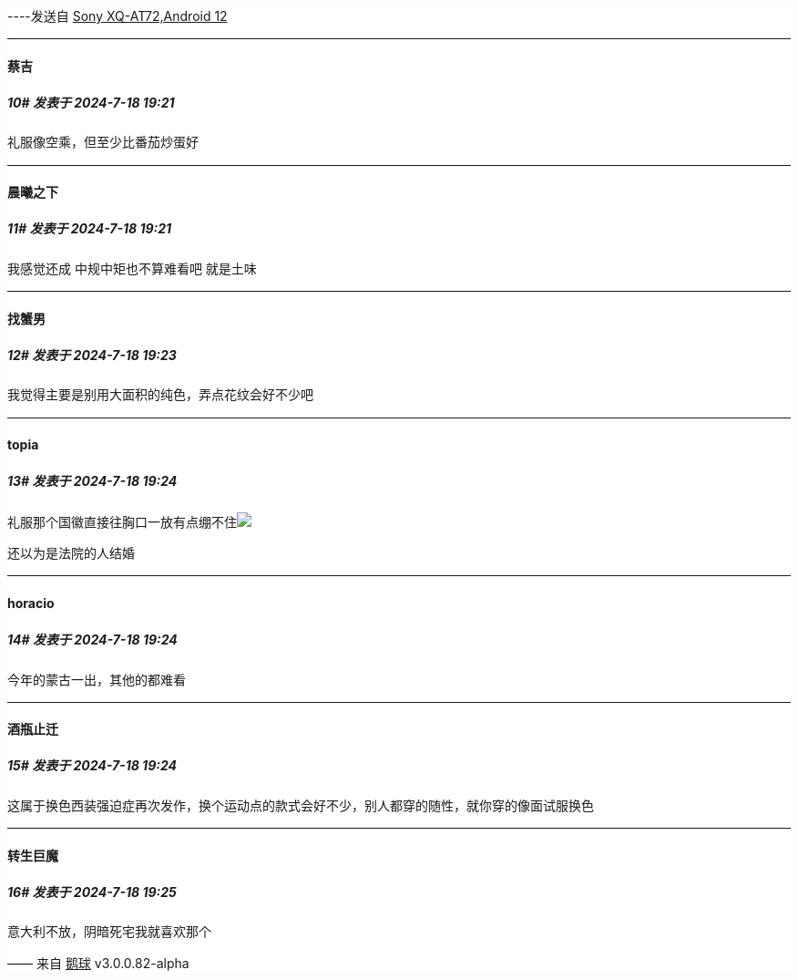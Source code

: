 ----发送自 [Sony XQ-AT72,Android 12](http://stage1.5j4m.com/?1.38)

*****

####  蔡吉  
##### 10#       发表于 2024-7-18 19:21

礼服像空乘，但至少比番茄炒蛋好

*****

####  晨曦之下  
##### 11#       发表于 2024-7-18 19:21

我感觉还成 中规中矩也不算难看吧
就是土味

*****

####  找蟹男  
##### 12#       发表于 2024-7-18 19:23

我觉得主要是别用大面积的纯色，弄点花纹会好不少吧

*****

####  topia  
##### 13#       发表于 2024-7-18 19:24

礼服那个国徽直接往胸口一放有点绷不住<img src="https://static.saraba1st.com/image/smiley/face2017/001.png" referrerpolicy="no-referrer">

还以为是法院的人结婚

*****

####  horacio  
##### 14#       发表于 2024-7-18 19:24

今年的蒙古一出，其他的都难看

*****

####  酒瓶止迁  
##### 15#       发表于 2024-7-18 19:24

这属于换色西装强迫症再次发作，换个运动点的款式会好不少，别人都穿的随性，就你穿的像面试服换色

*****

####  转生巨魔  
##### 16#       发表于 2024-7-18 19:25

意大利不放，阴暗死宅我就喜欢那个

—— 来自 [鹅球](https://www.pgyer.com/xfPejhuq) v3.0.0.82-alpha
